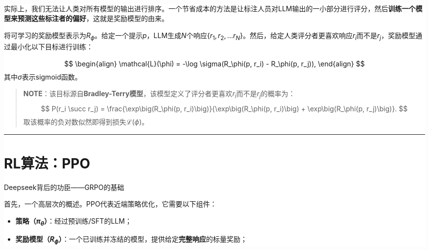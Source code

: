 <v-click>

实际上，我们无法让人类对所有模型的输出进行排序。一个节省成本的方法是让标注人员对LLM输出的一小部分进行评分，然后<span v-mark.red="+1">**训练一个模型来预测这些标注者的偏好**</span>，这就是奖励模型的由来。

</v-click>

<v-click>

将可学习的奖励模型表示为$R_\phi$。给定一个提示$p$，LLM生成$N$个响应$\{r_1, r_2,...r_N\}$。然后，给定人类评分者更喜欢响应$r_i$而不是$r_j$，奖励模型通过最小化以下目标进行训练： 

$$ \begin{align}
\mathcal{L}(\phi) = -\log \sigma(R_\phi(p, r_i) - R_\phi(p, r_j)),
\end{align}
$$
其中$\sigma$表示sigmoid函数。

</v-click>

<v-click>

> **NOTE**：该目标源自**Bradley-Terry模型**，该模型定义了评分者更喜欢$r_i$而不是$r_j$的概率为：
> $$
> P(r_i \succ r_j) = \frac{\exp\big(R_\phi(p, r_i)\big)}{\exp\big(R_\phi(p, r_i)\big) + \exp\big(R_\phi(p, r_j)\big)}.
> $$
> 取该概率的负对数似然即得到损失$\mathcal{L}(\phi)$。

</v-click>

---

# RL算法：PPO

<v-click>

Deepseek背后的功臣——GRPO的基础

</v-click>

<v-click>

首先，一个高层次的概述。PPO代表近端策略优化，它需要以下组件：

</v-click>

<v-click>

- **策略（$\pi_\theta$）**：经过预训练/SFT的LLM；

</v-click>

<v-click>

- **奖励模型（$R_\phi$）**：一个已训练并冻结的模型，提供给定**完整响应**的标量奖励；

</v-click>

<v-click>
